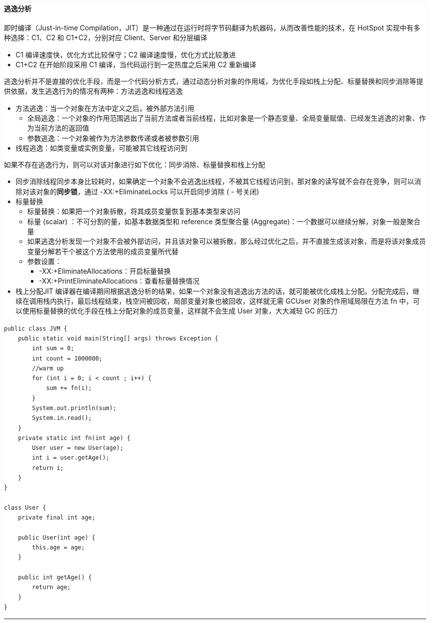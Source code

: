 #### 逃逸分析
即时编译（Just-in-time Compilation，JIT）是一种通过在运行时将字节码翻译为机器码，从而改善性能的技术，在 HotSpot 实现中有多种选择：C1、C2 和 C1+C2，分别对应 Client、Server 和分层编译

- C1 编译速度快，优化方式比较保守；C2 编译速度慢，优化方式比较激进
- C1+C2 在开始阶段采用 C1 编译，当代码运行到一定热度之后采用 C2 重新编译

逃逸分析并不是直接的优化手段，而是一个代码分析方式，通过动态分析对象的作用域，为优化手段如栈上分配、标量替换和同步消除等提供依据，发生逃逸行为的情况有两种：方法逃逸和线程逃逸

- 方法逃逸：当一个对象在方法中定义之后，被外部方法引用
   - 全局逃逸：一个对象的作用范围逃出了当前方法或者当前线程，比如对象是一个静态变量、全局变量赋值、已经发生逃逸的对象、作为当前方法的返回值
   - 参数逃逸：一个对象被作为方法参数传递或者被参数引用
- 线程逃逸：如类变量或实例变量，可能被其它线程访问到

如果不存在逃逸行为，则可以对该对象进行如下优化：同步消除、标量替换和栈上分配

- 同步消除线程同步本身比较耗时，如果确定一个对象不会逃逸出线程，不被其它线程访问到，那对象的读写就不会存在竞争，则可以消除对该对象的**同步锁**，通过 -XX:+EliminateLocks 可以开启同步消除 ( - 号关闭)
- 标量替换
   - 标量替换：如果把一个对象拆散，将其成员变量恢复到基本类型来访问
   - 标量 (scalar) ：不可分割的量，如基本数据类型和 reference 类型聚合量 (Aggregate)：一个数据可以继续分解，对象一般是聚合量
   - 如果逃逸分析发现一个对象不会被外部访问，并且该对象可以被拆散，那么经过优化之后，并不直接生成该对象，而是将该对象成员变量分解若干个被这个方法使用的成员变量所代替
   - 参数设置：
      - -XX:+EliminateAllocations：开启标量替换
      - -XX:+PrintEliminateAllocations：查看标量替换情况
- 栈上分配JIT 编译器在编译期间根据逃逸分析的结果，如果一个对象没有逃逸出方法的话，就可能被优化成栈上分配。分配完成后，继续在调用栈内执行，最后线程结束，栈空间被回收，局部变量对象也被回收，这样就无需 GCUser 对象的作用域局限在方法 fn 中，可以使用标量替换的优化手段在栈上分配对象的成员变量，这样就不会生成 User 对象，大大减轻 GC 的压力
```
public class JVM {
    public static void main(String[] args) throws Exception {
        int sum = 0;
        int count = 1000000;
        //warm up
        for (int i = 0; i < count ; i++) {
            sum += fn(i);
        }
        System.out.println(sum);
        System.in.read();
    }
    private static int fn(int age) {
        User user = new User(age);
        int i = user.getAge();
        return i;
    }
}

class User {
    private final int age;

    public User(int age) {
        this.age = age;
    }

    public int getAge() {
        return age;
    }
}
```

---